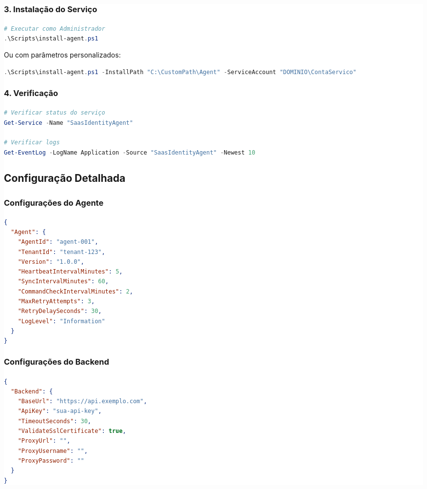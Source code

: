 ### 3. Instalação do Serviço

```powershell
# Executar como Administrador
.\Scripts\install-agent.ps1
```

Ou com parâmetros personalizados:

```powershell
.\Scripts\install-agent.ps1 -InstallPath "C:\CustomPath\Agent" -ServiceAccount "DOMINIO\ContaServico"
```

### 4. Verificação

```powershell
# Verificar status do serviço
Get-Service -Name "SaasIdentityAgent"

# Verificar logs
Get-EventLog -LogName Application -Source "SaasIdentityAgent" -Newest 10
```

## Configuração Detalhada

### Configurações do Agente

```json
{
  "Agent": {
    "AgentId": "agent-001",
    "TenantId": "tenant-123",
    "Version": "1.0.0",
    "HeartbeatIntervalMinutes": 5,
    "SyncIntervalMinutes": 60,
    "CommandCheckIntervalMinutes": 2,
    "MaxRetryAttempts": 3,
    "RetryDelaySeconds": 30,
    "LogLevel": "Information"
  }
}
```

### Configurações do Backend

```json
{
  "Backend": {
    "BaseUrl": "https://api.exemplo.com",
    "ApiKey": "sua-api-key",
    "TimeoutSeconds": 30,
    "ValidateSslCertificate": true,
    "ProxyUrl": "",
    "ProxyUsername": "",
    "ProxyPassword": ""
  }
}
```
